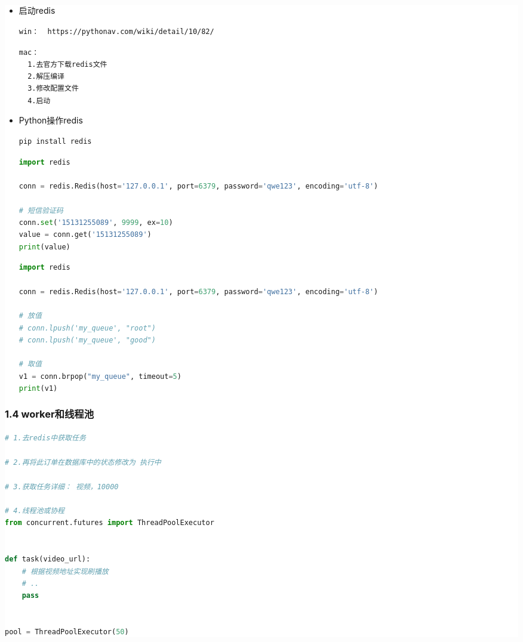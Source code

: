 - 启动redis

  ```
  win：  https://pythonav.com/wiki/detail/10/82/
  ```

  ```
  mac：
  	1.去官方下载redis文件
  	2.解压编译
  	3.修改配置文件
  	4.启动
  ```

- Python操作redis

  ```
  pip install redis
  ```

  ```python
  import redis
  
  conn = redis.Redis(host='127.0.0.1', port=6379, password='qwe123', encoding='utf-8')
  
  # 短信验证码
  conn.set('15131255089', 9999, ex=10)
  value = conn.get('15131255089')
  print(value)
  ```

  ```python
  import redis
  
  conn = redis.Redis(host='127.0.0.1', port=6379, password='qwe123', encoding='utf-8')
  
  # 放值
  # conn.lpush('my_queue', "root")
  # conn.lpush('my_queue', "good")
  
  # 取值
  v1 = conn.brpop("my_queue", timeout=5)
  print(v1)
  ```

  





### 1.4 worker和线程池

```python
# 1.去redis中获取任务

# 2.再将此订单在数据库中的状态修改为 执行中

# 3.获取任务详细： 视频，10000

# 4.线程池或协程
from concurrent.futures import ThreadPoolExecutor


def task(video_url):
    # 根据视频地址实现刷播放
    # ..
    pass


pool = ThreadPoolExecutor(50)
```